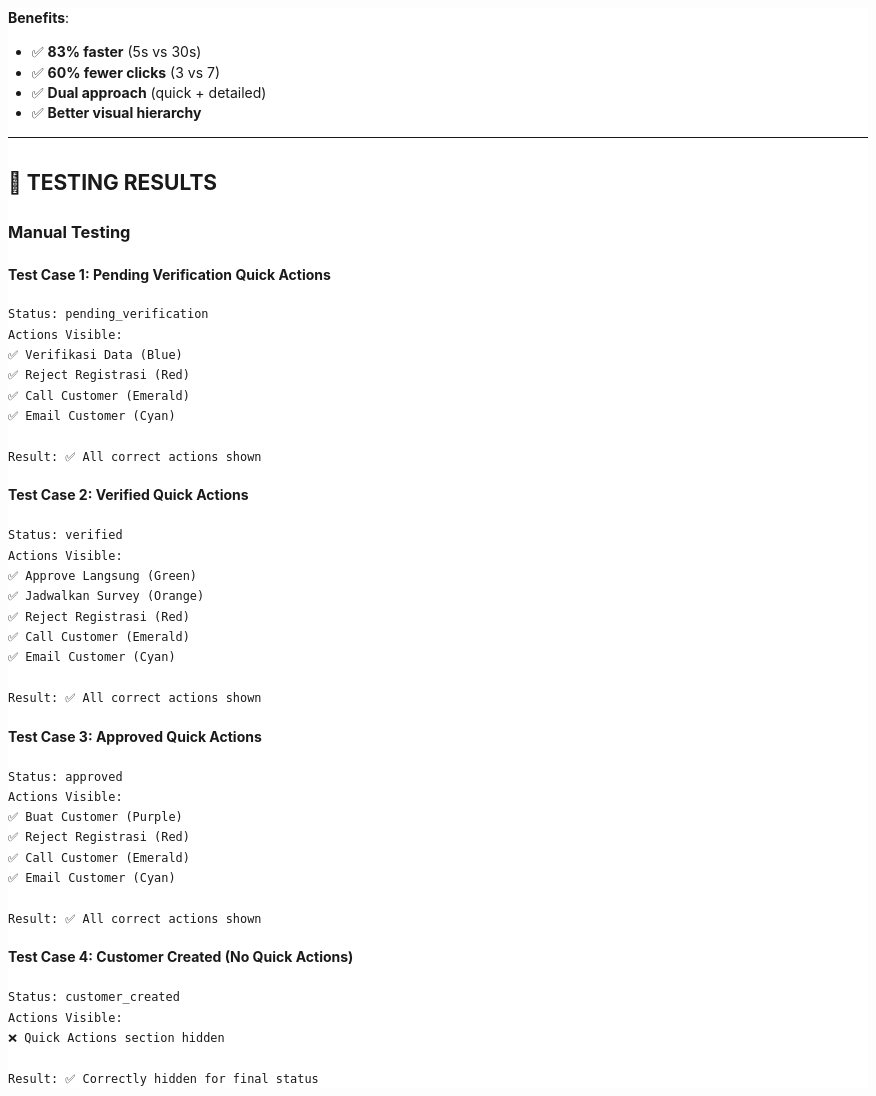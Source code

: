 **Benefits**:
- ✅ **83% faster** (5s vs 30s)
- ✅ **60% fewer clicks** (3 vs 7)
- ✅ **Dual approach** (quick + detailed)
- ✅ **Better visual hierarchy**

---

## 🧪 TESTING RESULTS

### Manual Testing

#### Test Case 1: Pending Verification Quick Actions
```
Status: pending_verification
Actions Visible:
✅ Verifikasi Data (Blue)
✅ Reject Registrasi (Red)
✅ Call Customer (Emerald)
✅ Email Customer (Cyan)

Result: ✅ All correct actions shown
```

#### Test Case 2: Verified Quick Actions
```
Status: verified
Actions Visible:
✅ Approve Langsung (Green)
✅ Jadwalkan Survey (Orange)
✅ Reject Registrasi (Red)
✅ Call Customer (Emerald)
✅ Email Customer (Cyan)

Result: ✅ All correct actions shown
```

#### Test Case 3: Approved Quick Actions
```
Status: approved
Actions Visible:
✅ Buat Customer (Purple)
✅ Reject Registrasi (Red)
✅ Call Customer (Emerald)
✅ Email Customer (Cyan)

Result: ✅ All correct actions shown
```

#### Test Case 4: Customer Created (No Quick Actions)
```
Status: customer_created
Actions Visible:
❌ Quick Actions section hidden

Result: ✅ Correctly hidden for final status
```
